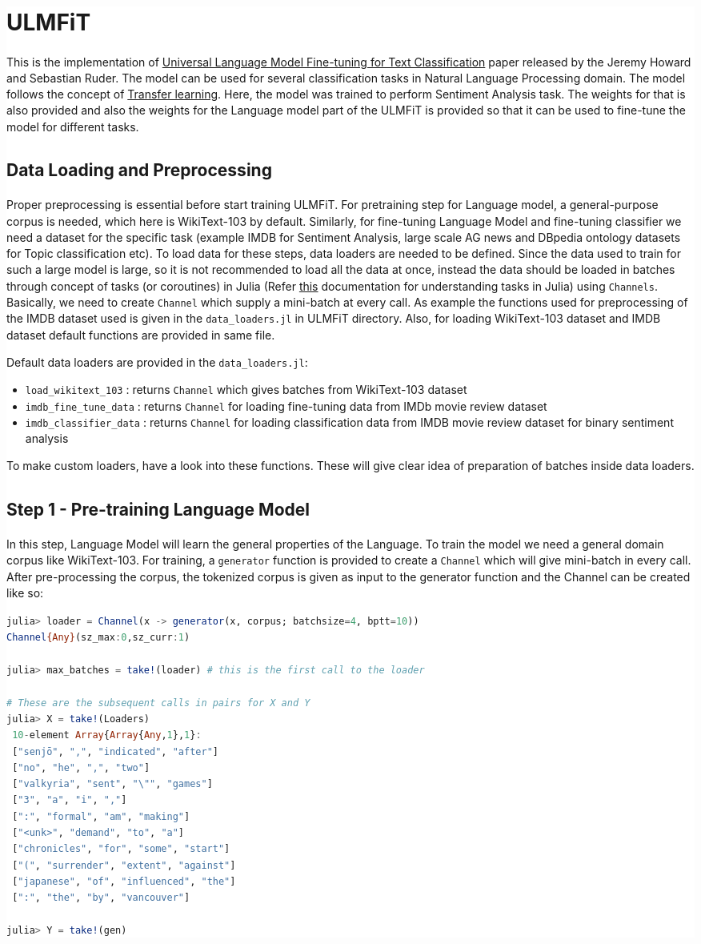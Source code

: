 # ULMFiT

This is the implementation of [Universal Language Model Fine-tuning for Text Classification](https://arxiv.org/pdf/1801.06146.pdf) paper released by the Jeremy Howard and Sebastian Ruder. The model can be used for several classification tasks in Natural Language Processing domain. The model follows the concept of [Transfer learning](https://en.wikipedia.org/wiki/Transfer_learning). Here, the model was trained to perform Sentiment Analysis task. The weights for that is also provided and also the weights for the Language model part of the ULMFiT is provided so that it can be used to fine-tune the model for different tasks.

## Data Loading and Preprocessing

Proper preprocessing is essential before start training ULMFiT. For pretraining step for Language model, a general-purpose corpus is needed, which here is WikiText-103 by default. Similarly, for fine-tuning Language Model and fine-tuning classifier we need a dataset for the specific task (example IMDB for Sentiment Analysis, large scale AG news and DBpedia ontology datasets for Topic classification etc). To load data for these steps, data loaders are needed to be defined. Since the data used to train for such a large model is large, so it is not recommended to load all the data at once, instead the data should be loaded in batches through concept of tasks (or coroutines) in Julia (Refer [this](https://docs.julialang.org/en/v1.0/manual/control-flow/#man-tasks-1) documentation for understanding tasks in Julia) using `Channels`. Basically, we need to create `Channel` which supply a mini-batch at every call. As example the functions used for preprocessing of the IMDB dataset used is given in the `data_loaders.jl` in ULMFiT directory. Also, for loading WikiText-103 dataset and IMDB dataset default functions are provided in same file.

Default data loaders are provided in the `data_loaders.jl`:

 * `load_wikitext_103`    : returns `Channel` which gives batches from WikiText-103 dataset
 * `imdb_fine_tune_data`  : returns `Channel` for loading fine-tuning data from IMDb movie review dataset
 * `imdb_classifier_data` : returns `Channel` for loading classification data from IMDB movie review dataset for binary sentiment analysis

 To make custom loaders, have a look into these functions. These will give clear idea of preparation of batches inside data loaders.

## Step 1 - Pre-training Language Model

In this step, Language Model will learn the general properties of the Language. To train the model we need a general domain corpus like WikiText-103. For training, a `generator` function is provided to create a `Channel` which will give mini-batch in every call. After pre-processing the corpus, the tokenized corpus is given as input to the generator function and the Channel can be created like so:
```julia
julia> loader = Channel(x -> generator(x, corpus; batchsize=4, bptt=10))
Channel{Any}(sz_max:0,sz_curr:1)

julia> max_batches = take!(loader) # this is the first call to the loader

# These are the subsequent calls in pairs for X and Y
julia> X = take!(Loaders)
 10-element Array{Array{Any,1},1}:
 ["senjō", ",", "indicated", "after"]   
 ["no", "he", ",", "two"]               
 ["valkyria", "sent", "\"", "games"]    
 ["3", "a", "i", ","]                   
 [":", "formal", "am", "making"]        
 ["<unk>", "demand", "to", "a"]         
 ["chronicles", "for", "some", "start"]
 ["(", "surrender", "extent", "against"]
 ["japanese", "of", "influenced", "the"]
 [":", "the", "by", "vancouver"]

julia> Y = take!(gen)
```
